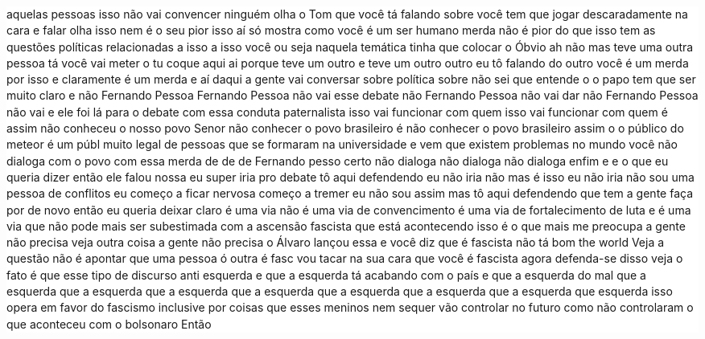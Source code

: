 aquelas pessoas isso não vai convencer
ninguém olha o Tom que você tá falando
sobre você tem que jogar descaradamente
na cara e falar olha isso nem é o seu
pior isso aí só mostra como você é um
ser humano merda não é pior do que isso
tem as questões políticas relacionadas a
isso a isso você ou seja naquela
temática tinha que colocar o Óbvio ah
não mas teve uma outra pessoa tá você
vai meter o tu coque aqui ai porque teve
um outro e teve um outro outro
eu tô falando do outro você é um merda
por isso e claramente é um merda e aí
daqui a gente vai conversar sobre
política sobre não sei que entende o o
papo tem que ser muito claro e não
Fernando Pessoa Fernando Pessoa não vai
esse debate não Fernando Pessoa não vai
dar não Fernando Pessoa não vai e ele
foi lá para o debate com essa conduta
paternalista isso vai funcionar com quem
isso vai funcionar com quem é assim não
conheceu o nosso povo Senor não conhecer
o povo brasileiro é não conhecer o povo
brasileiro assim o o público do meteor é
um públ muito legal de pessoas que se
formaram na universidade e vem que
existem problemas no mundo você não
dialoga com o povo com essa merda de de
de Fernando pesso certo não dialoga não
dialoga não
dialoga enfim e e o que eu queria dizer
então ele falou nossa eu super iria pro
debate tô aqui defendendo eu não iria
não mas é isso eu não iria não sou uma
pessoa de conflitos eu começo a ficar
nervosa começo a tremer eu não sou assim
mas tô aqui defendendo que tem a gente
faça por de novo então eu queria deixar
claro é uma via não é uma via de
convencimento é uma via de
fortalecimento de luta e é uma via que
não pode mais ser subestimada com a
ascensão fascista que está
acontecendo isso é o que mais me
preocupa a gente não precisa veja outra
coisa a gente não precisa o Álvaro
lançou essa e você diz que é fascista
não tá bom the
world Veja a questão não é apontar que
uma pessoa ó outra é fasc vou tacar na
sua cara que você é fascista agora
defenda-se disso veja o fato é que esse
tipo de discurso anti esquerda e que a
esquerda tá acabando com o país e que a
esquerda do mal que a esquerda que a
esquerda que a esquerda que a esquerda
que a esquerda que a esquerda que a
esquerda que esquerda isso opera em
favor do fascismo inclusive por coisas
que esses meninos nem sequer vão
controlar no futuro como não controlaram
o que aconteceu com o bolsonaro Então